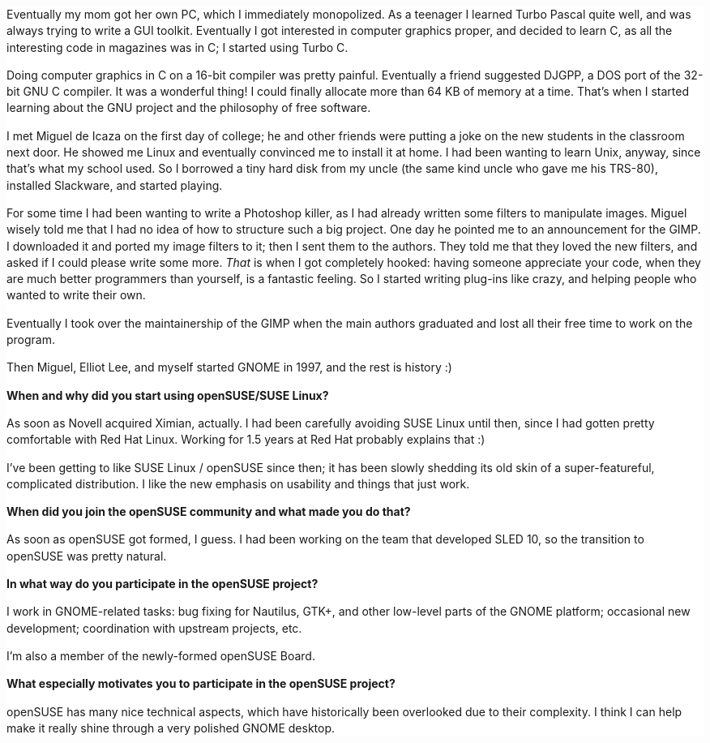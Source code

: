 Eventually my mom got her own PC, which I immediately monopolized.  As a teenager I learned Turbo Pascal quite well, and was always trying to write a GUI toolkit.  Eventually I got interested in computer graphics proper, and decided to learn C, as all the interesting code in magazines was in C; I started using Turbo C.

Doing computer graphics in C on a 16-bit compiler was pretty painful. Eventually a friend suggested DJGPP, a DOS port of the 32-bit GNU C compiler.  It was a wonderful thing!  I could finally allocate more than 64 KB of memory at a time.  That’s when I started learning about the GNU project and the philosophy of free software.

I met Miguel de Icaza on the first day of college; he and other friends were putting a joke on the new students in the classroom next door.  He showed me Linux and eventually convinced me to install it at home.  I had been wanting to learn Unix, anyway, since that’s what my school used. So I borrowed a tiny hard disk from my uncle (the same kind uncle who gave me his TRS-80), installed Slackware, and started playing.

For some time I had been wanting to write a Photoshop killer, as I had already written some filters to manipulate images.  Miguel wisely told me that I had no idea of how to structure such a big project. One day he pointed me to an announcement for the GIMP. I downloaded it and ported my image filters to it; then I sent them to the authors.  They told me that they loved the new filters, and asked if I could please write some more. *That* is when I got completely hooked: having someone appreciate your code, when they are much better programmers than yourself, is a fantastic feeling. So I started writing plug-ins like crazy, and helping people who wanted to write their own.

Eventually I took over the maintainership of the GIMP when the main authors graduated and lost all their free time to work on the program.

Then Miguel, Elliot Lee, and myself started GNOME in 1997, and the rest is history :)


**When and why did you start using openSUSE/SUSE Linux?**

As soon as Novell acquired Ximian, actually.  I had been carefully avoiding SUSE Linux until then, since I had gotten pretty comfortable with Red Hat Linux.  Working for 1.5 years at Red Hat probably explains that :)

I’ve been getting to like SUSE Linux / openSUSE since then; it has been slowly shedding its old skin of a super-featureful, complicated distribution.  I like the new emphasis on usability and things that just work.


**When did you join the openSUSE community and what made you do that?**

As soon as openSUSE got formed, I guess.  I had been working on the team that developed SLED 10, so the transition to openSUSE was pretty natural.


**In what way do you participate in the openSUSE project?**

I work in GNOME-related tasks: bug fixing for Nautilus, GTK+, and other low-level parts of the GNOME platform; occasional new development; coordination with upstream projects, etc.

I’m also a member of the newly-formed openSUSE Board.


**What especially motivates you to participate in the openSUSE project?**

openSUSE has many nice technical aspects, which have historically been overlooked due to their complexity.  I think I can help make it really shine through a very polished GNOME desktop.
